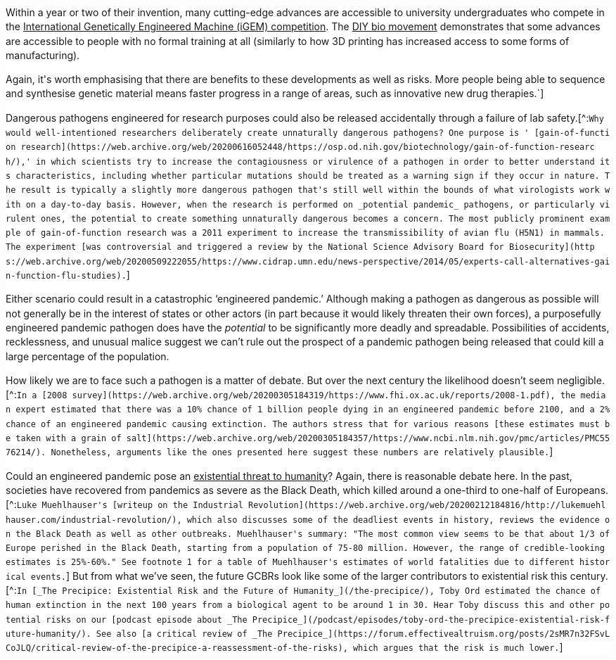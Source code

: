 Within a year or two of their invention, many cutting-edge advances are accessible to university undergraduates who compete in the [International Genetically Engineered Machine (iGEM) competition](https://en.wikipedia.org/wiki/International_Genetically_Engineered_Machine). The [DIY bio movement](https://en.wikipedia.org/wiki/Do-it-yourself_biology) demonstrates that some advances are accessible to people with no formal training at all (similarly to how 3D printing has increased access to some forms of manufacturing).

Again, it's worth emphasising that there are benefits to these developments as well as risks. More people being able to sequence and synthesise genetic material means faster progress in a range of areas, such as innovative new drug therapies.`]

Dangerous pathogens engineered for research purposes could also be released accidentally through a failure of lab safety.[^:`Why would well-intentioned researchers deliberately create unnaturally dangerous pathogens? One purpose is ' [gain-of-function research](https://web.archive.org/web/20200616052448/https://osp.od.nih.gov/biotechnology/gain-of-function-research/),' in which scientists try to increase the contagiousness or virulence of a pathogen in order to better understand its characteristics, including whether particular mutations should be treated as a warning sign if they occur in nature. The result is typically a slightly more dangerous pathogen that's still well within the bounds of what virologists work with on a day-to-day basis. However, when the research is performed on _potential pandemic_ pathogens, or particularly virulent ones, the potential to create something unnaturally dangerous becomes a concern. The most publicly prominent example of gain-of-function research was a 2011 experiment to increase the transmissibility of avian flu (H5N1) in mammals. The experiment [was controversial and triggered a review by the National Science Advisory Board for Biosecurity](https://web.archive.org/web/20200509222055/https://www.cidrap.umn.edu/news-perspective/2014/05/experts-call-alternatives-gain-function-flu-studies).`]

Either scenario could result in a catastrophic ‘engineered pandemic.’ Although making a pathogen as dangerous as possible will not generally be in the interest of states or other actors (in part because it would likely threaten their own forces), a purposefully engineered pandemic pathogen does have the _potential_ to be significantly more deadly and spreadable. Possibilities of accidents, recklessness, and unusual malice suggest we can’t rule out the prospect of a pandemic pathogen being released that could kill a large percentage of the population.

How likely we are to face such a pathogen is a matter of debate. But over the next century the likelihood doesn’t seem negligible.[^:`In a [2008 survey](https://web.archive.org/web/20200305184319/https://www.fhi.ox.ac.uk/reports/2008-1.pdf), the median expert estimated that there was a 10% chance of 1 billion people dying in an engineered pandemic before 2100, and a 2% chance of an engineered pandemic causing extinction. The authors stress that for various reasons [these estimates must be taken with a grain of salt](https://web.archive.org/web/20200305184357/https://www.ncbi.nlm.nih.gov/pmc/articles/PMC5576214/). Nonetheless, arguments like the ones presented here suggest these numbers are relatively plausible.`]

Could an engineered pandemic pose an [existential threat to humanity](/podcast/episodes/toby-ord-the-precipice-existential-risk-future-humanity/)? Again, there is reasonable debate here. In the past, societies have recovered from pandemics as severe as the Black Death, which killed around a one-third to one-half of Europeans.[^:`Luke Muehlhauser's [writeup on the Industrial Revolution](https://web.archive.org/web/20200212184816/http://lukemuehlhauser.com/industrial-revolution/), which also discusses some of the deadliest events in history, reviews the evidence on the Black Death as well as other outbreaks. Muehlhauser's summary: "The most common view seems to be that about 1/3 of Europe perished in the Black Death, starting from a population of 75-80 million. However, the range of credible-looking estimates is 25%-60%." See footnote 1 for a table of Muehlhauser's estimates of world fatalities due to different historical events.`] But from what we’ve seen, the future GCBRs look like some of the larger contributors to existential risk this century.[^:`In [_The Precipice: Existential Risk and the Future of Humanity_](/the-precipice/), Toby Ord estimated the chance of human extinction in the next 100 years from a biological agent to be around 1 in 30. Hear Toby discuss this and other potential risks on our [podcast episode about _The Precipice_](/podcast/episodes/toby-ord-the-precipice-existential-risk-future-humanity/). See also [a critical review of _The Precipice_](https://forum.effectivealtruism.org/posts/2sMR7n32FSvLCoJLQ/critical-review-of-the-precipice-a-reassessment-of-the-risks), which argues that the risk is much lower.`]
